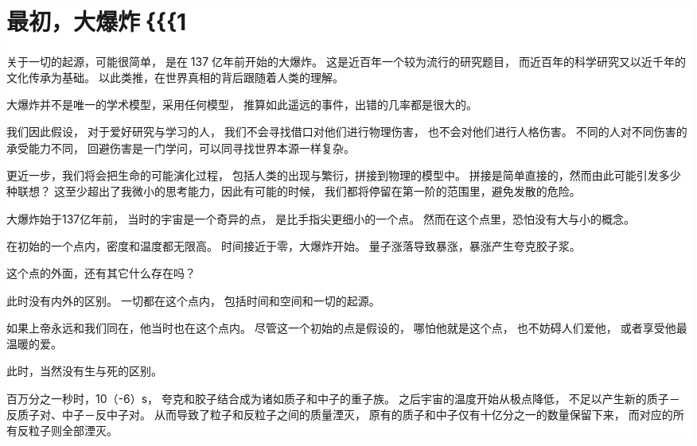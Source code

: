 
# 最初，大爆炸 {{{1

关于一切的起源，可能很简单，
是在 137 亿年前开始的大爆炸。
这是近百年一个较为流行的研究题目，
而近百年的科学研究又以近千年的文化传承为基础。
以此类推，在世界真相的背后跟随着人类的理解。

大爆炸并不是唯一的学术模型，采用任何模型，
推算如此遥远的事件，出错的几率都是很大的。

我们因此假设，
对于爱好研究与学习的人，
我们不会寻找借口对他们进行物理伤害，
也不会对他们进行人格伤害。
不同的人对不同伤害的承受能力不同，
回避伤害是一门学问，可以同寻找世界本源一样复杂。

更近一步，我们将会把生命的可能演化过程，
包括人类的出现与繁衍，拼接到物理的模型中。
拼接是简单直接的，然而由此可能引发多少种联想？
这至少超出了我微小的思考能力，因此有可能的时候，
我们都将停留在第一阶的范围里，避免发散的危险。

大爆炸始于137亿年前，
当时的宇宙是一个奇异的点，
是比手指尖更细小的一个点。
然而在这个点里，恐怕没有大与小的概念。

在初始的一个点内，密度和温度都无限高。
时间接近于零，大爆炸开始。
量子涨落导致暴涨，暴涨产生夸克胶子浆。

这个点的外面，还有其它什么存在吗？

此时没有内外的区别。
一切都在这个点内，
包括时间和空间和一切的起源。

如果上帝永远和我们同在，他当时也在这个点内。
尽管这一个初始的点是假设的，
哪怕他就是这个点，
也不妨碍人们爱他，
或者享受他最温暖的爱。

此时，当然没有生与死的区别。

百万分之一秒时，10（-6）s，
夸克和胶子结合成为诸如质子和中子的重子族。
之后宇宙的温度开始从极点降低，
不足以产生新的质子－反质子对、中子－反中子对。
从而导致了粒子和反粒子之间的质量湮灭，
原有的质子和中子仅有十亿分之一的数量保留下来，
而对应的所有反粒子则全部湮灭。
